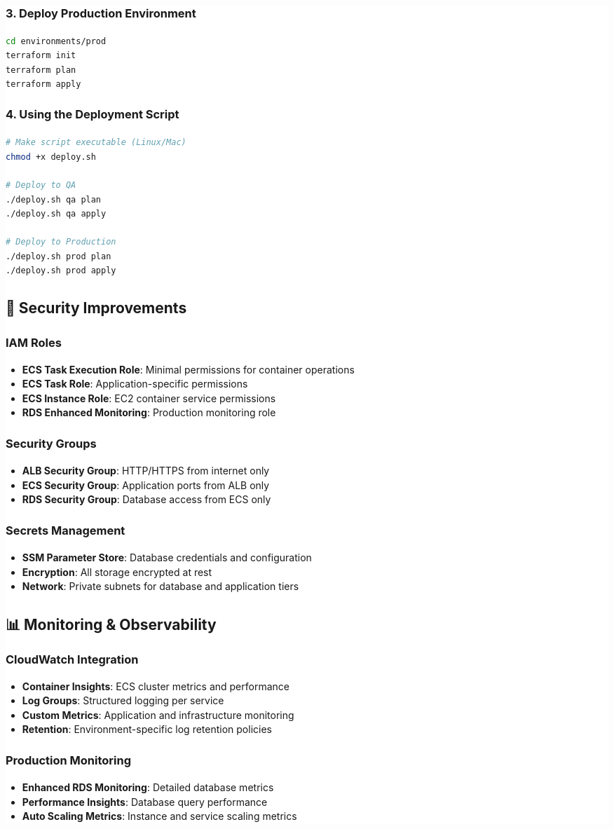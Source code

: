 ### 3. Deploy Production Environment
```bash
cd environments/prod
terraform init
terraform plan
terraform apply
```

### 4. Using the Deployment Script
```bash
# Make script executable (Linux/Mac)
chmod +x deploy.sh

# Deploy to QA
./deploy.sh qa plan
./deploy.sh qa apply

# Deploy to Production
./deploy.sh prod plan
./deploy.sh prod apply
```

## 🔐 Security Improvements

### IAM Roles
- **ECS Task Execution Role**: Minimal permissions for container operations
- **ECS Task Role**: Application-specific permissions
- **ECS Instance Role**: EC2 container service permissions
- **RDS Enhanced Monitoring**: Production monitoring role

### Security Groups
- **ALB Security Group**: HTTP/HTTPS from internet only
- **ECS Security Group**: Application ports from ALB only
- **RDS Security Group**: Database access from ECS only

### Secrets Management
- **SSM Parameter Store**: Database credentials and configuration
- **Encryption**: All storage encrypted at rest
- **Network**: Private subnets for database and application tiers

## 📊 Monitoring & Observability

### CloudWatch Integration
- **Container Insights**: ECS cluster metrics and performance
- **Log Groups**: Structured logging per service
- **Custom Metrics**: Application and infrastructure monitoring
- **Retention**: Environment-specific log retention policies

### Production Monitoring
- **Enhanced RDS Monitoring**: Detailed database metrics
- **Performance Insights**: Database query performance
- **Auto Scaling Metrics**: Instance and service scaling metrics
